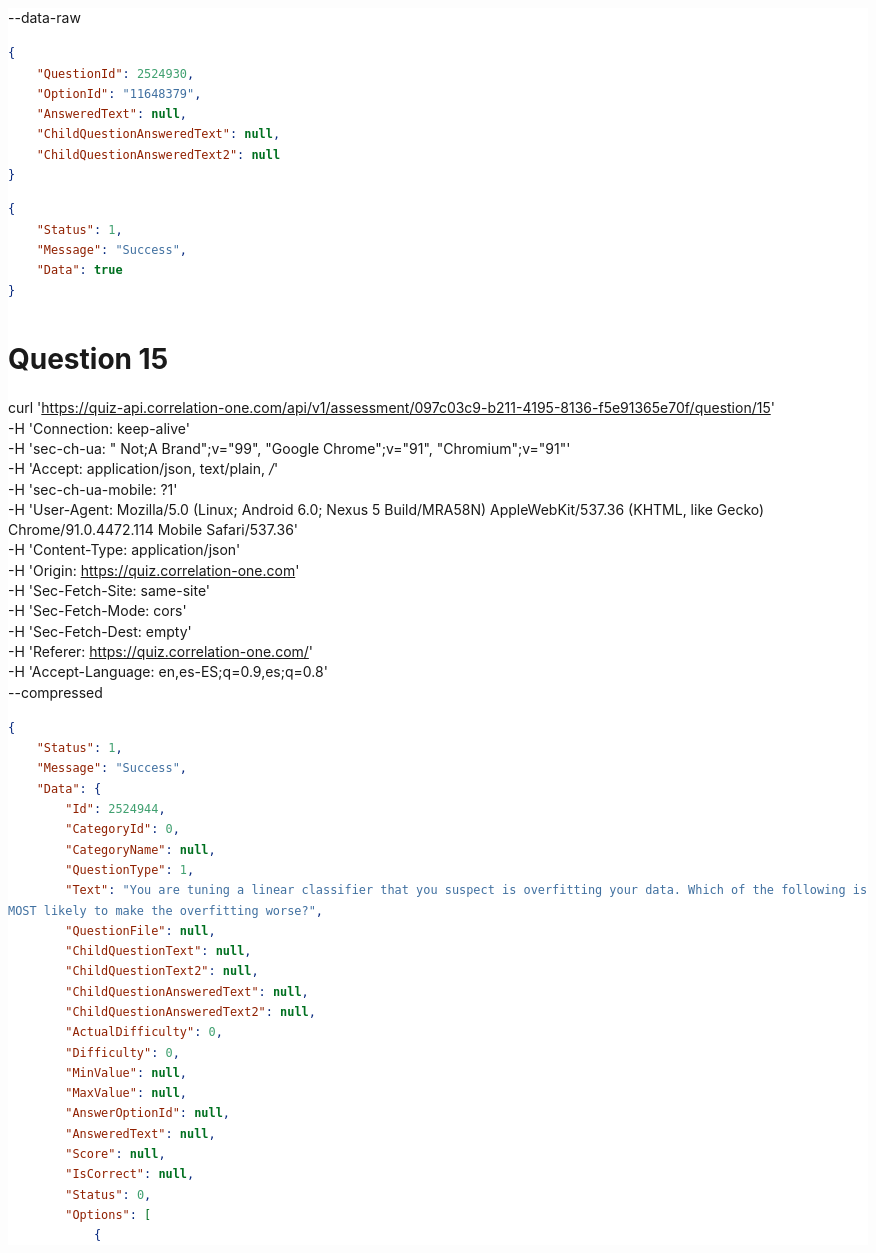   --data-raw 
```json
{
    "QuestionId": 2524930,
    "OptionId": "11648379",
    "AnsweredText": null,
    "ChildQuestionAnsweredText": null,
    "ChildQuestionAnsweredText2": null
}
```

```json
{
    "Status": 1,
    "Message": "Success",
    "Data": true
}
```

# Question 15

curl 'https://quiz-api.correlation-one.com/api/v1/assessment/097c03c9-b211-4195-8136-f5e91365e70f/question/15' \
  -H 'Connection: keep-alive' \
  -H 'sec-ch-ua: " Not;A Brand";v="99", "Google Chrome";v="91", "Chromium";v="91"' \
  -H 'Accept: application/json, text/plain, */*' \
  -H 'sec-ch-ua-mobile: ?1' \
  -H 'User-Agent: Mozilla/5.0 (Linux; Android 6.0; Nexus 5 Build/MRA58N) AppleWebKit/537.36 (KHTML, like Gecko) Chrome/91.0.4472.114 Mobile Safari/537.36' \
  -H 'Content-Type: application/json' \
  -H 'Origin: https://quiz.correlation-one.com' \
  -H 'Sec-Fetch-Site: same-site' \
  -H 'Sec-Fetch-Mode: cors' \
  -H 'Sec-Fetch-Dest: empty' \
  -H 'Referer: https://quiz.correlation-one.com/' \
  -H 'Accept-Language: en,es-ES;q=0.9,es;q=0.8' \
  --compressed

```json
{
    "Status": 1,
    "Message": "Success",
    "Data": {
        "Id": 2524944,
        "CategoryId": 0,
        "CategoryName": null,
        "QuestionType": 1,
        "Text": "You are tuning a linear classifier that you suspect is overfitting your data. Which of the following is MOST likely to make the overfitting worse?",
        "QuestionFile": null,
        "ChildQuestionText": null,
        "ChildQuestionText2": null,
        "ChildQuestionAnsweredText": null,
        "ChildQuestionAnsweredText2": null,
        "ActualDifficulty": 0,
        "Difficulty": 0,
        "MinValue": null,
        "MaxValue": null,
        "AnswerOptionId": null,
        "AnsweredText": null,
        "Score": null,
        "IsCorrect": null,
        "Status": 0,
        "Options": [
            {
```